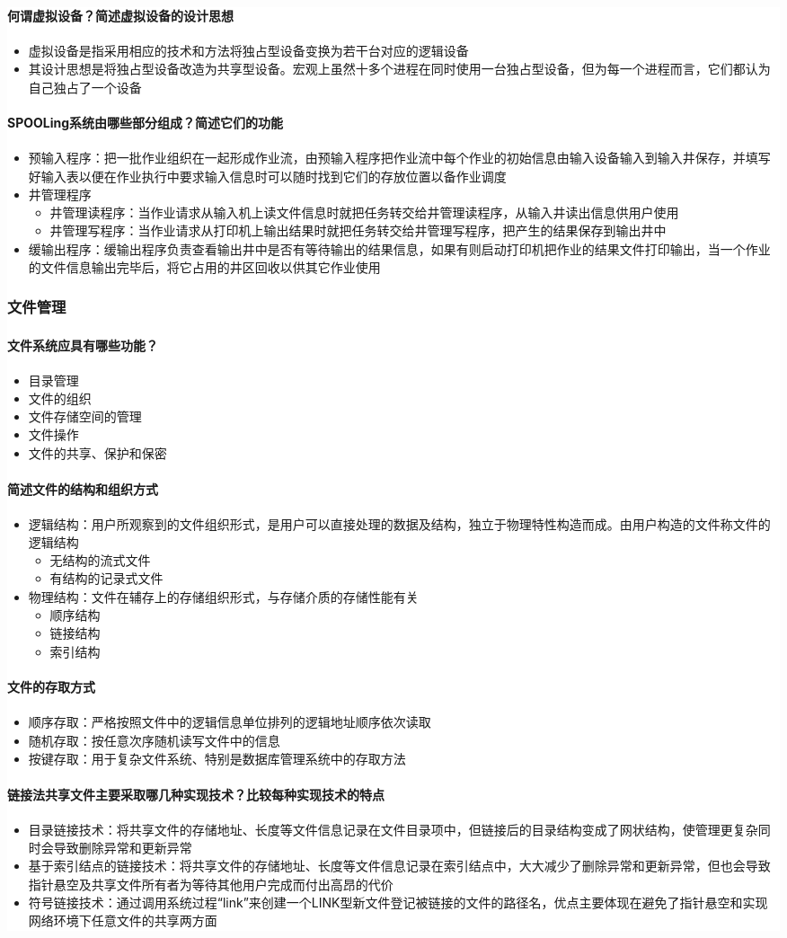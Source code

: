 #### 何谓虚拟设备？简述虚拟设备的设计思想

- 虚拟设备是指采用相应的技术和方法将独占型设备变换为若干台对应的逻辑设备
- 其设计思想是将独占型设备改造为共享型设备。宏观上虽然十多个进程在同时使用一台独占型设备，但为每一个进程而言，它们都认为自己独占了一个设备

#### SPOOLing系统由哪些部分组成？简述它们的功能

- 预输入程序：把一批作业组织在一起形成作业流，由预输入程序把作业流中每个作业的初始信息由输入设备输入到输入井保存，并填写好输入表以便在作业执行中要求输入信息时可以随时找到它们的存放位置以备作业调度
- 井管理程序
  - 井管理读程序：当作业请求从输入机上读文件信息时就把任务转交给井管理读程序，从输入井读出信息供用户使用
  - 井管理写程序：当作业请求从打印机上输出结果时就把任务转交给井管理写程序，把产生的结果保存到输出井中
- 缓输出程序：缓输出程序负责查看输出井中是否有等待输出的结果信息，如果有则启动打印机把作业的结果文件打印输出，当一个作业的文件信息输出完毕后，将它占用的井区回收以供其它作业使用



### 文件管理

#### 文件系统应具有哪些功能？

- 目录管理
- 文件的组织
- 文件存储空间的管理
- 文件操作
- 文件的共享、保护和保密

#### 简述文件的结构和组织方式

- 逻辑结构：用户所观察到的文件组织形式，是用户可以直接处理的数据及结构，独立于物理特性构造而成。由用户构造的文件称文件的逻辑结构
  - 无结构的流式文件
  - 有结构的记录式文件
- 物理结构：文件在辅存上的存储组织形式，与存储介质的存储性能有关
  - 顺序结构
  - 链接结构
  - 索引结构

#### 文件的存取方式

- 顺序存取：严格按照文件中的逻辑信息单位排列的逻辑地址顺序依次读取
- 随机存取：按任意次序随机读写文件中的信息
- 按键存取：用于复杂文件系统、特别是数据库管理系统中的存取方法

#### 链接法共享文件主要采取哪几种实现技术？比较每种实现技术的特点

- 目录链接技术：将共享文件的存储地址、长度等文件信息记录在文件目录项中，但链接后的目录结构变成了网状结构，使管理更复杂同时会导致删除异常和更新异常
- 基于索引结点的链接技术：将共享文件的存储地址、长度等文件信息记录在索引结点中，大大减少了删除异常和更新异常，但也会导致指针悬空及共享文件所有者为等待其他用户完成而付出高昂的代价
- 符号链接技术：通过调用系统过程“link”来创建一个LINK型新文件登记被链接的文件的路径名，优点主要体现在避免了指针悬空和实现网络环境下任意文件的共享两方面